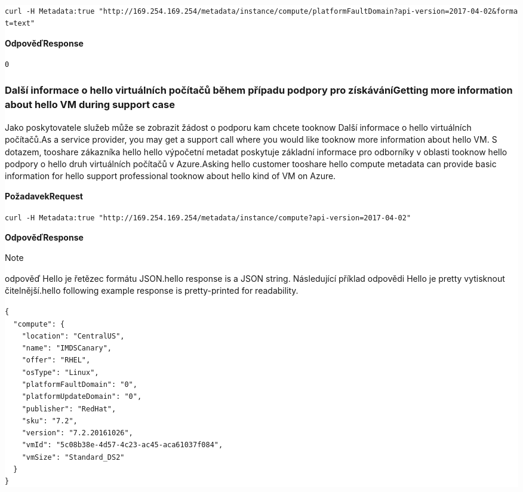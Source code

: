 ```
curl -H Metadata:true "http://169.254.169.254/metadata/instance/compute/platformFaultDomain?api-version=2017-04-02&format=text" 
```

<span data-ttu-id="88db1-251">**Odpověď**</span><span class="sxs-lookup"><span data-stu-id="88db1-251">**Response**</span></span>

```
0
```

### <a name="getting-more-information-about-hello-vm-during-support-case"></a><span data-ttu-id="88db1-252">Další informace o hello virtuálních počítačů během případu podpory pro získávání</span><span class="sxs-lookup"><span data-stu-id="88db1-252">Getting more information about hello VM during support case</span></span> 

<span data-ttu-id="88db1-253">Jako poskytovatele služeb může se zobrazit žádost o podporu kam chcete tooknow Další informace o hello virtuálních počítačů.</span><span class="sxs-lookup"><span data-stu-id="88db1-253">As a service provider, you may get a support call where you would like tooknow more information about hello VM.</span></span> <span data-ttu-id="88db1-254">S dotazem, tooshare zákazníka hello hello výpočetní metadat poskytuje základní informace pro odborníky v oblasti tooknow hello podpory o hello druh virtuálních počítačů v Azure.</span><span class="sxs-lookup"><span data-stu-id="88db1-254">Asking hello customer tooshare hello compute metadata can provide basic information for hello support professional tooknow about hello kind of VM on Azure.</span></span> 

<span data-ttu-id="88db1-255">**Požadavek**</span><span class="sxs-lookup"><span data-stu-id="88db1-255">**Request**</span></span>

```
curl -H Metadata:true "http://169.254.169.254/metadata/instance/compute?api-version=2017-04-02"
```

<span data-ttu-id="88db1-256">**Odpověď**</span><span class="sxs-lookup"><span data-stu-id="88db1-256">**Response**</span></span>

> [!NOTE] 
> <span data-ttu-id="88db1-257">odpověď Hello je řetězec formátu JSON.</span><span class="sxs-lookup"><span data-stu-id="88db1-257">hello response is a JSON string.</span></span> <span data-ttu-id="88db1-258">Následující příklad odpovědi Hello je pretty vytisknout čitelnější.</span><span class="sxs-lookup"><span data-stu-id="88db1-258">hello following example response is pretty-printed for readability.</span></span>

```
{
  "compute": {
    "location": "CentralUS",
    "name": "IMDSCanary",
    "offer": "RHEL",
    "osType": "Linux",
    "platformFaultDomain": "0",
    "platformUpdateDomain": "0",
    "publisher": "RedHat",
    "sku": "7.2",
    "version": "7.2.20161026",
    "vmId": "5c08b38e-4d57-4c23-ac45-aca61037f084",
    "vmSize": "Standard_DS2"
  }
}
```
